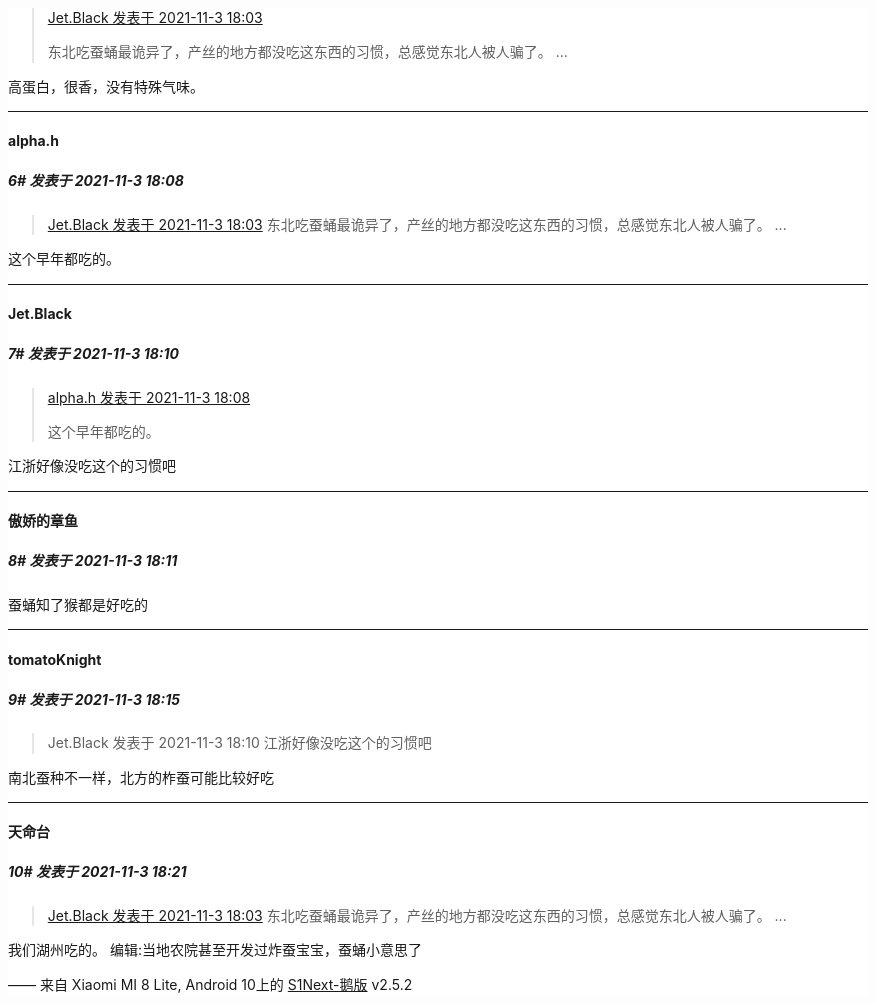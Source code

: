 <blockquote><a href="httphttps://bbs.saraba1st.com/2b/forum.php?mod=redirect&amp;goto=findpost&amp;pid=53399017&amp;ptid=2035561" target="_blank">Jet.Black 发表于 2021-11-3 18:03</a>

东北吃蚕蛹最诡异了，产丝的地方都没吃这东西的习惯，总感觉东北人被人骗了。 ...</blockquote>
高蛋白，很香，没有特殊气味。

*****

####  alpha.h  
##### 6#       发表于 2021-11-3 18:08

<blockquote><a href="httphttps://bbs.saraba1st.com/2b/forum.php?mod=redirect&amp;goto=findpost&amp;pid=53399017&amp;ptid=2035561" target="_blank">Jet.Black 发表于 2021-11-3 18:03</a>
 东北吃蚕蛹最诡异了，产丝的地方都没吃这东西的习惯，总感觉东北人被人骗了。 ...</blockquote>
这个早年都吃的。

*****

####  Jet.Black  
##### 7#       发表于 2021-11-3 18:10

<blockquote><a href="httphttps://bbs.saraba1st.com/2b/forum.php?mod=redirect&amp;goto=findpost&amp;pid=53399076&amp;ptid=2035561" target="_blank">alpha.h 发表于 2021-11-3 18:08</a>

这个早年都吃的。</blockquote>
江浙好像没吃这个的习惯吧

*****

####  傲娇的章鱼  
##### 8#       发表于 2021-11-3 18:11

蚕蛹知了猴都是好吃的

*****

####  tomatoKnight  
##### 9#       发表于 2021-11-3 18:15

<blockquote>Jet.Black 发表于 2021-11-3 18:10
江浙好像没吃这个的习惯吧</blockquote>
南北蚕种不一样，北方的柞蚕可能比较好吃

*****

####  天命台  
##### 10#       发表于 2021-11-3 18:21

<blockquote><a href="httphttps://bbs.saraba1st.com/2b/forum.php?mod=redirect&amp;goto=findpost&amp;pid=53399017&amp;ptid=2035561" target="_blank">Jet.Black 发表于 2021-11-3 18:03</a>
东北吃蚕蛹最诡异了，产丝的地方都没吃这东西的习惯，总感觉东北人被人骗了。 ...</blockquote>
我们湖州吃的。
编辑:当地农院甚至开发过炸蚕宝宝，蚕蛹小意思了

—— 来自 Xiaomi MI 8 Lite, Android 10上的 [S1Next-鹅版](https://github.com/ykrank/S1-Next/releases) v2.5.2
